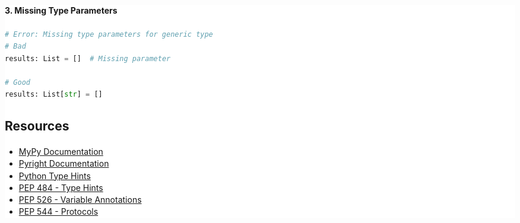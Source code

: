 #### 3. Missing Type Parameters
```python
# Error: Missing type parameters for generic type
# Bad
results: List = []  # Missing parameter

# Good
results: List[str] = []
```

## Resources

- [MyPy Documentation](https://mypy.readthedocs.io/)
- [Pyright Documentation](https://github.com/microsoft/pyright)
- [Python Type Hints](https://docs.python.org/3/library/typing.html)
- [PEP 484 - Type Hints](https://peps.python.org/pep-0484/)
- [PEP 526 - Variable Annotations](https://peps.python.org/pep-0526/)
- [PEP 544 - Protocols](https://peps.python.org/pep-0544/)